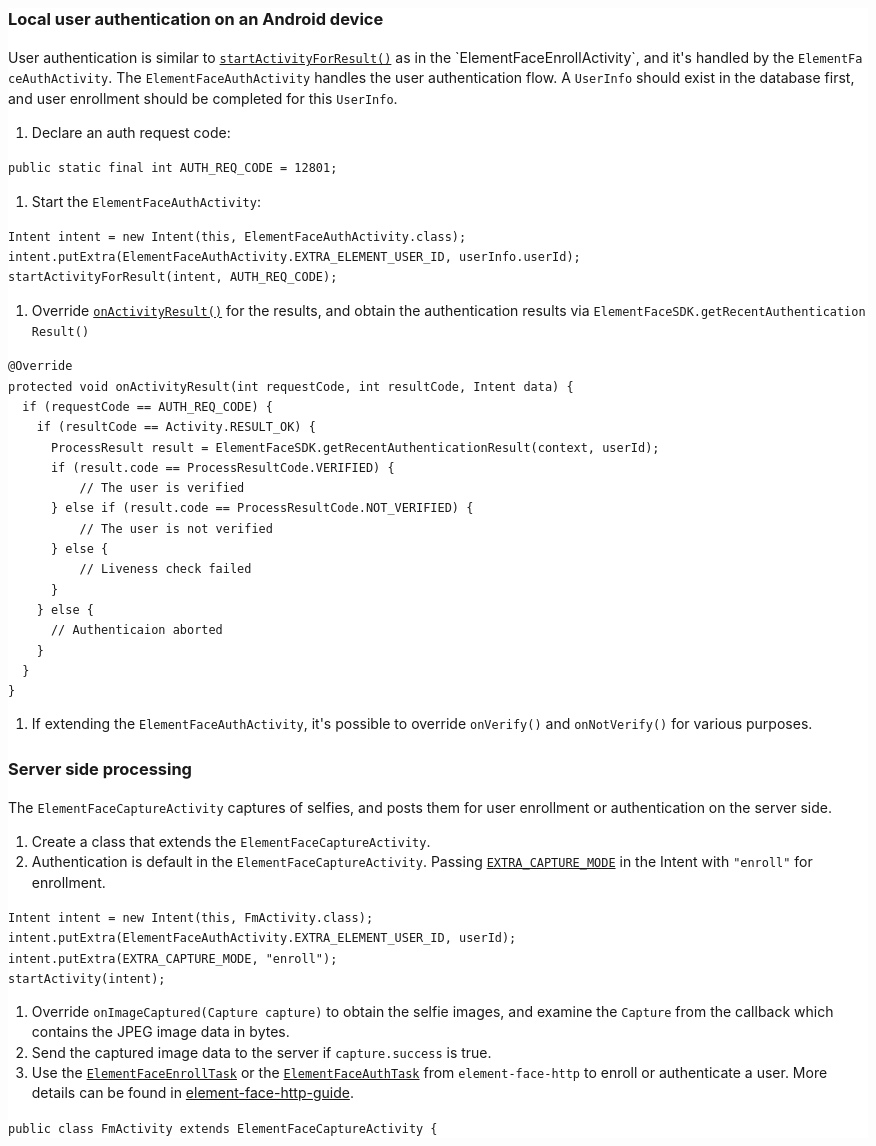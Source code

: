 ### Local user authentication on an Android device
User authentication is similar to [`startActivityForResult()`](https://developer.android.com/reference/android/app/Activity#onActivityResult(int,%20int,%20android.content.Intent)) as in the `ElementFaceEnrollActivity`, and it's handled by the `ElementFaceAuthActivity`. The `ElementFaceAuthActivity` handles the user authentication flow. A `UserInfo` should exist in the database first, and user enrollment should be completed for this `UserInfo`.
1. Declare an auth request code:
  ```
  public static final int AUTH_REQ_CODE = 12801;
  ```
1. Start the `ElementFaceAuthActivity`:
  ```
  Intent intent = new Intent(this, ElementFaceAuthActivity.class);
  intent.putExtra(ElementFaceAuthActivity.EXTRA_ELEMENT_USER_ID, userInfo.userId);
  startActivityForResult(intent, AUTH_REQ_CODE);
  ```
1. Override [`onActivityResult()`](https://developer.android.com/reference/android/app/Activity#onActivityResult(int,%20int,%20android.content.Intent)) for the results, and obtain the authentication results via `ElementFaceSDK.getRecentAuthenticationResult()`
  ```
  @Override
  protected void onActivityResult(int requestCode, int resultCode, Intent data) {
    if (requestCode == AUTH_REQ_CODE) {
      if (resultCode == Activity.RESULT_OK) {
        ProcessResult result = ElementFaceSDK.getRecentAuthenticationResult(context, userId);
        if (result.code == ProcessResultCode.VERIFIED) {
            // The user is verified
        } else if (result.code == ProcessResultCode.NOT_VERIFIED) {
            // The user is not verified
        } else {
            // Liveness check failed
        }
      } else {
        // Authenticaion aborted
      }
    }
  }
  ```
1. If extending the `ElementFaceAuthActivity`, it's possible to override `onVerify()` and `onNotVerify()` for various purposes.

### Server side processing
The `ElementFaceCaptureActivity` captures of selfies, and posts them for user enrollment or authentication on the server side.
1. Create a class that extends the `ElementFaceCaptureActivity`.
1. Authentication is default in the `ElementFaceCaptureActivity`. Passing [`EXTRA_CAPTURE_MODE`](../app-server-processing/src/main/java/com/element/spex/SpEnrollActivity.java#L30) in the Intent with `"enroll"` for enrollment.
  ```
  Intent intent = new Intent(this, FmActivity.class);
  intent.putExtra(ElementFaceAuthActivity.EXTRA_ELEMENT_USER_ID, userId);
  intent.putExtra(EXTRA_CAPTURE_MODE, "enroll");
  startActivity(intent);
  ```
1. Override `onImageCaptured(Capture capture)` to obtain the selfie images, and examine the `Capture` from the callback which contains the JPEG image data in bytes.
1. Send the captured image data to the server if `capture.success` is true.
1. Use the [`ElementFaceEnrollTask`](https://github.com/Element1/element-face-sdk-android-internal/blob/feat/fsdk120-maker/app-server-processing/src/main/java/com/element/spex/SpEnrollActivity.java#L60) or the [`ElementFaceAuthTask`](../app-server-processing/src/main/java/com/element/spex/SpAuthActivity.java#L53) from `element-face-http` to enroll or authenticate a user. More details can be found in [element-face-http-guide](element-face-http-guide.md).
  ```
  public class FmActivity extends ElementFaceCaptureActivity {
  ```